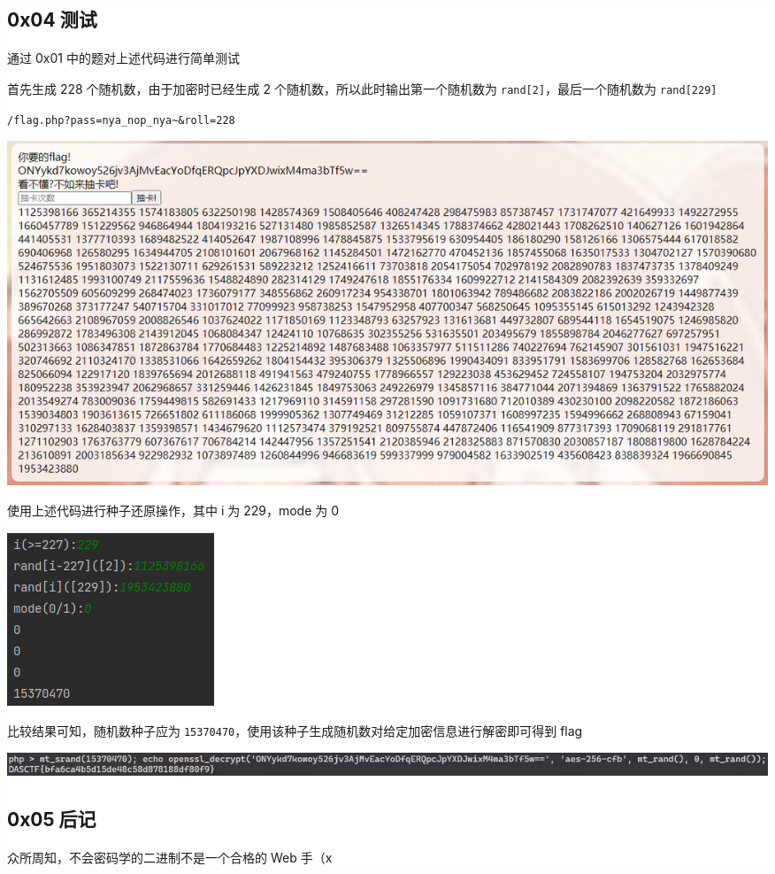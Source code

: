 

## 0x04 测试

通过 0x01 中的题对上述代码进行简单测试

首先生成 228 个随机数，由于加密时已经生成 2 个随机数，所以此时输出第一个随机数为 `rand[2]`，最后一个随机数为 `rand[229]`

```
/flag.php?pass=nya_nop_nya~&roll=228
```

![random number generation](generation.png "生成 288 个随机数")

使用上述代码进行种子还原操作，其中 i 为 229，mode 为 0

![seed recovery](seed-recovery.png "还原随机数种子")

比较结果可知，随机数种子应为 `15370470`，使用该种子生成随机数对给定加密信息进行解密即可得到 flag

![flag](flag.png "解密得到 flag")



## 0x05 后记

众所周知，不会密码学的二进制不是一个合格的 Web 手（x


